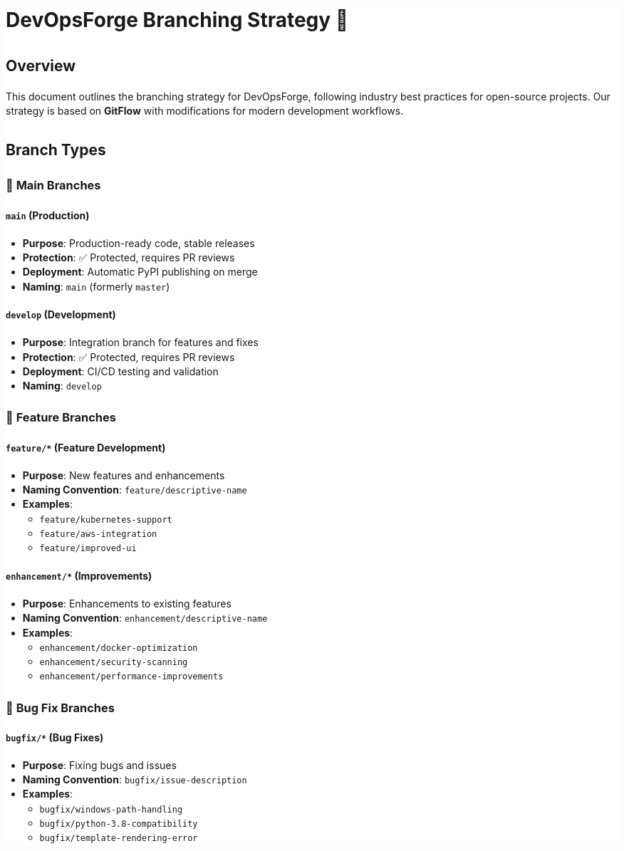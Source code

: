 # DevOpsForge Branching Strategy 🌿

## Overview

This document outlines the branching strategy for DevOpsForge, following industry best practices for open-source projects. Our strategy is based on **GitFlow** with modifications for modern development workflows.

## Branch Types

### 🌳 **Main Branches**

#### `main` (Production)
- **Purpose**: Production-ready code, stable releases
- **Protection**: ✅ Protected, requires PR reviews
- **Deployment**: Automatic PyPI publishing on merge
- **Naming**: `main` (formerly `master`)

#### `develop` (Development)
- **Purpose**: Integration branch for features and fixes
- **Protection**: ✅ Protected, requires PR reviews
- **Deployment**: CI/CD testing and validation
- **Naming**: `develop`

### 🌿 **Feature Branches**

#### `feature/*` (Feature Development)
- **Purpose**: New features and enhancements
- **Naming Convention**: `feature/descriptive-name`
- **Examples**:
  - `feature/kubernetes-support`
  - `feature/aws-integration`
  - `feature/improved-ui`

#### `enhancement/*` (Improvements)
- **Purpose**: Enhancements to existing features
- **Naming Convention**: `enhancement/descriptive-name`
- **Examples**:
  - `enhancement/docker-optimization`
  - `enhancement/security-scanning`
  - `enhancement/performance-improvements`

### 🐛 **Bug Fix Branches**

#### `bugfix/*` (Bug Fixes)
- **Purpose**: Fixing bugs and issues
- **Naming Convention**: `bugfix/issue-description`
- **Examples**:
  - `bugfix/windows-path-handling`
  - `bugfix/python-3.8-compatibility`
  - `bugfix/template-rendering-error`
